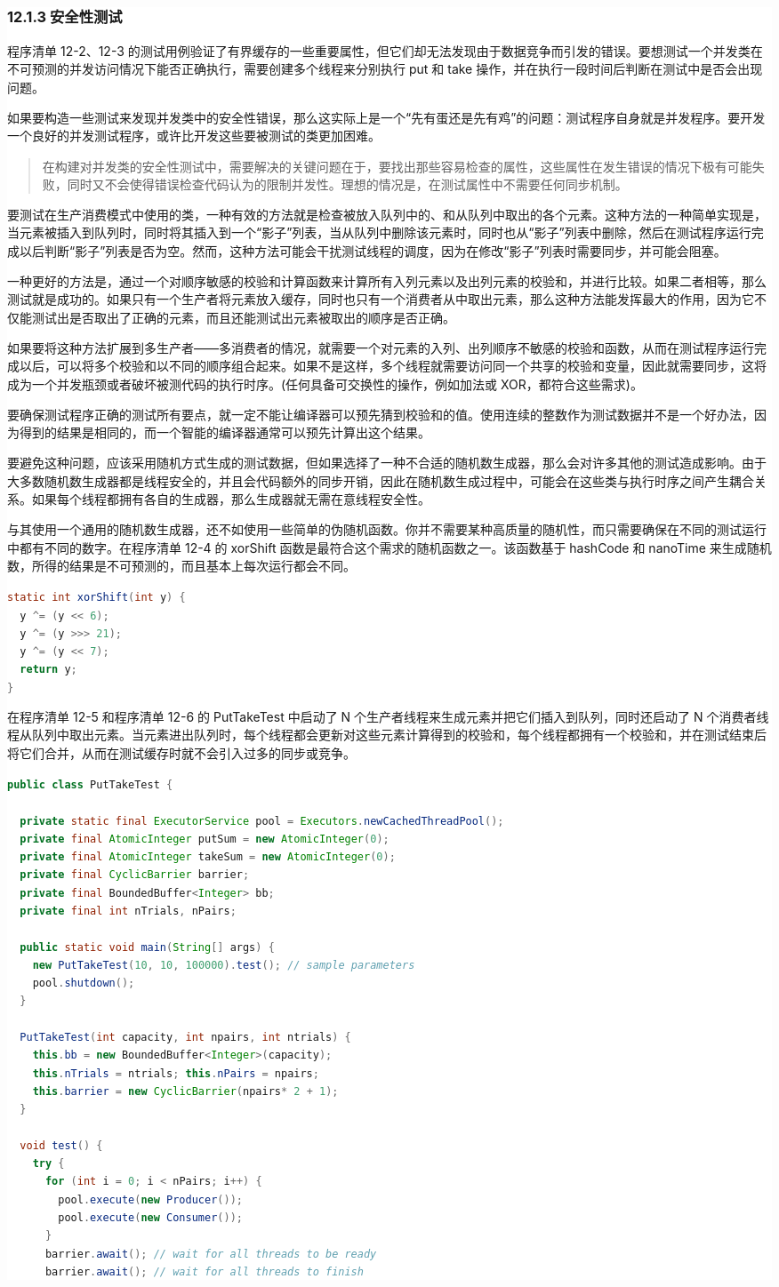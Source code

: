 ### 12.1.3 安全性测试

程序清单 12-2、12-3 的测试用例验证了有界缓存的一些重要属性，但它们却无法发现由于数据竞争而引发的错误。要想测试一个并发类在不可预测的并发访问情况下能否正确执行，需要创建多个线程来分别执行 put 和 take 操作，并在执行一段时间后判断在测试中是否会出现问题。

如果要构造一些测试来发现并发类中的安全性错误，那么这实际上是一个“先有蛋还是先有鸡”的问题：测试程序自身就是并发程序。要开发一个良好的并发测试程序，或许比开发这些要被测试的类更加困难。

> 在构建对并发类的安全性测试中，需要解决的关键问题在于，要找出那些容易检查的属性，这些属性在发生错误的情况下极有可能失败，同时又不会使得错误检查代码认为的限制并发性。理想的情况是，在测试属性中不需要任何同步机制。
> 

要测试在生产消费模式中使用的类，一种有效的方法就是检查被放入队列中的、和从队列中取出的各个元素。这种方法的一种简单实现是，当元素被插入到队列时，同时将其插入到一个“影子”列表，当从队列中删除该元素时，同时也从“影子”列表中删除，然后在测试程序运行完成以后判断“影子”列表是否为空。然而，这种方法可能会干扰测试线程的调度，因为在修改“影子”列表时需要同步，并可能会阻塞。

一种更好的方法是，通过一个对顺序敏感的校验和计算函数来计算所有入列元素以及出列元素的校验和，并进行比较。如果二者相等，那么测试就是成功的。如果只有一个生产者将元素放入缓存，同时也只有一个消费者从中取出元素，那么这种方法能发挥最大的作用，因为它不仅能测试出是否取出了正确的元素，而且还能测试出元素被取出的顺序是否正确。

如果要将这种方法扩展到多生产者——多消费者的情况，就需要一个对元素的入列、出列顺序不敏感的校验和函数，从而在测试程序运行完成以后，可以将多个校验和以不同的顺序组合起来。如果不是这样，多个线程就需要访问同一个共享的校验和变量，因此就需要同步，这将成为一个并发瓶颈或者破坏被测代码的执行时序。(任何具备可交换性的操作，例如加法或 XOR，都符合这些需求)。

要确保测试程序正确的测试所有要点，就一定不能让编译器可以预先猜到校验和的值。使用连续的整数作为测试数据并不是一个好办法，因为得到的结果是相同的，而一个智能的编译器通常可以预先计算出这个结果。

要避免这种问题，应该采用随机方式生成的测试数据，但如果选择了一种不合适的随机数生成器，那么会对许多其他的测试造成影响。由于大多数随机数生成器都是线程安全的，并且会代码额外的同步开销，因此在随机数生成过程中，可能会在这些类与执行时序之间产生耦合关系。如果每个线程都拥有各自的生成器，那么生成器就无需在意线程安全性。

与其使用一个通用的随机数生成器，还不如使用一些简单的伪随机函数。你并不需要某种高质量的随机性，而只需要确保在不同的测试运行中都有不同的数字。在程序清单 12-4 的 xorShift 函数是最符合这个需求的随机函数之一。该函数基于 hashCode 和 nanoTime 来生成随机数，所得的结果是不可预测的，而且基本上每次运行都会不同。

```java
static int xorShift(int y) { 
  y ^= (y << 6); 
  y ^= (y >>> 21); 
  y ^= (y << 7); 
  return y; 
}
```

在程序清单 12-5 和程序清单 12-6 的 PutTakeTest 中启动了 N 个生产者线程来生成元素并把它们插入到队列，同时还启动了 N 个消费者线程从队列中取出元素。当元素进出队列时，每个线程都会更新对这些元素计算得到的校验和，每个线程都拥有一个校验和，并在测试结束后将它们合并，从而在测试缓存时就不会引入过多的同步或竞争。

```java
public class PutTakeTest {

  private static final ExecutorService pool = Executors.newCachedThreadPool(); 
  private final AtomicInteger putSum = new AtomicInteger(0); 	
  private final AtomicInteger takeSum = new AtomicInteger(0); 
  private final CyclicBarrier barrier; 
  private final BoundedBuffer<Integer> bb; 
  private final int nTrials, nPairs;

  public static void main(String[] args) { 
    new PutTakeTest(10, 10, 100000).test(); // sample parameters 
    pool.shutdown(); 
  }

  PutTakeTest(int capacity, int npairs, int ntrials) { 
    this.bb = new BoundedBuffer<Integer>(capacity); 
    this.nTrials = ntrials; this.nPairs = npairs; 
    this.barrier = new CyclicBarrier(npairs* 2 + 1); 
  }

  void test() {
    try { 
      for (int i = 0; i < nPairs; i++) { 
        pool.execute(new Producer()); 
        pool.execute(new Consumer()); 
      } 
      barrier.await(); // wait for all threads to be ready 
      barrier.await(); // wait for all threads to finish 
```